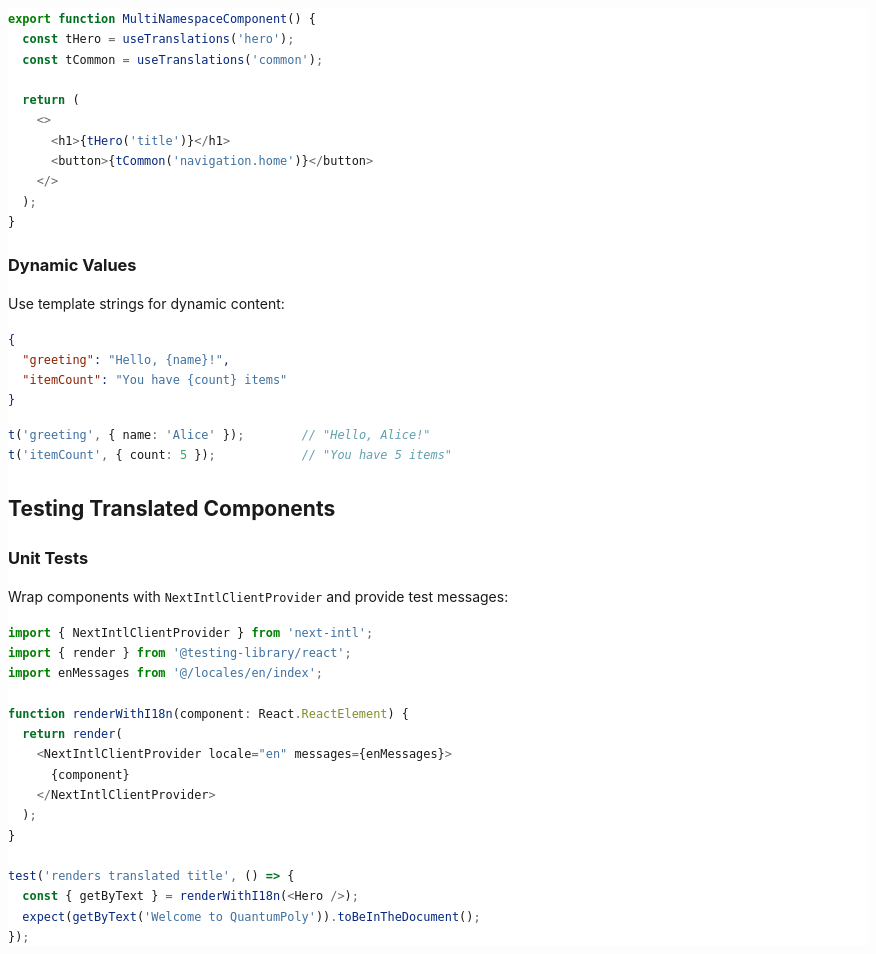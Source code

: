 ```typescript
export function MultiNamespaceComponent() {
  const tHero = useTranslations('hero');
  const tCommon = useTranslations('common');
  
  return (
    <>
      <h1>{tHero('title')}</h1>
      <button>{tCommon('navigation.home')}</button>
    </>
  );
}
```

### Dynamic Values

Use template strings for dynamic content:

```json
{
  "greeting": "Hello, {name}!",
  "itemCount": "You have {count} items"
}
```

```typescript
t('greeting', { name: 'Alice' });        // "Hello, Alice!"
t('itemCount', { count: 5 });            // "You have 5 items"
```

## Testing Translated Components

### Unit Tests

Wrap components with `NextIntlClientProvider` and provide test messages:

```typescript
import { NextIntlClientProvider } from 'next-intl';
import { render } from '@testing-library/react';
import enMessages from '@/locales/en/index';

function renderWithI18n(component: React.ReactElement) {
  return render(
    <NextIntlClientProvider locale="en" messages={enMessages}>
      {component}
    </NextIntlClientProvider>
  );
}

test('renders translated title', () => {
  const { getByText } = renderWithI18n(<Hero />);
  expect(getByText('Welcome to QuantumPoly')).toBeInTheDocument();
});
```
